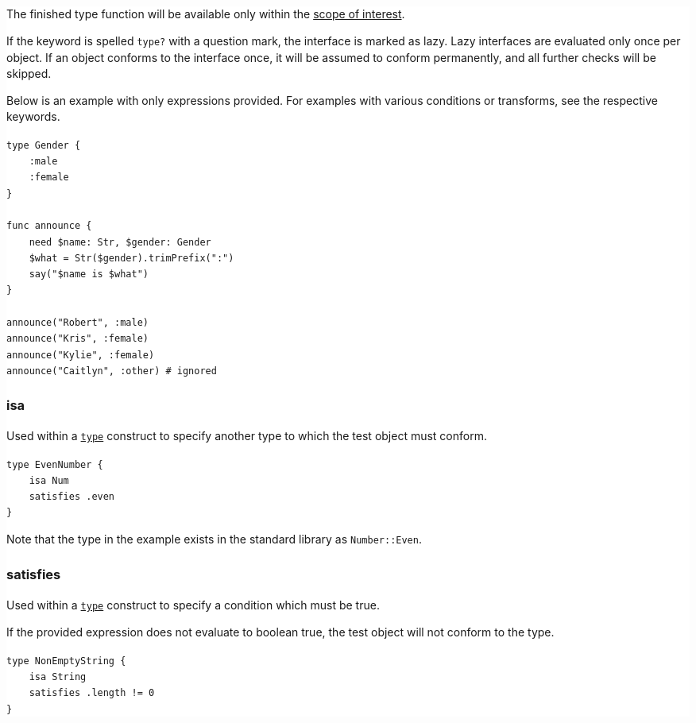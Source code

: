 The finished type function will be available only within the
[scope of interest](Scopes.md#scope-of-interest).

If the keyword is spelled `type?` with a question mark, the interface
is marked as lazy. Lazy interfaces are evaluated only once per object. If an
object conforms to the interface once, it will be assumed to conform
permanently, and all further checks will be skipped.

Below is an example with only expressions provided. For examples with various
conditions or transforms, see the respective keywords.

```
type Gender {
    :male
    :female
}

func announce {
    need $name: Str, $gender: Gender
    $what = Str($gender).trimPrefix(":")
    say("$name is $what")
}

announce("Robert", :male)
announce("Kris", :female)
announce("Kylie", :female)
announce("Caitlyn", :other) # ignored
```

### isa

Used within a [`type`](#type) construct to specify another type to which the
test object must conform.

```
type EvenNumber {
    isa Num
    satisfies .even
}
```

Note that the type in the example exists in the standard library as
`Number::Even`.


### satisfies

Used within a [`type`](#type) construct to specify a condition which must be
true.

If the provided expression does not evaluate to boolean true, the test object
will not conform to the type.

```
type NonEmptyString {
    isa String
    satisfies .length != 0
}
```

